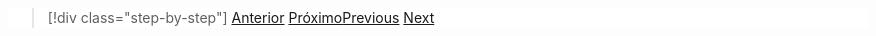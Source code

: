 > [!div class="step-by-step"]
> <span data-ttu-id="bd4e1-262">[Anterior](caching-data-with-the-objectdatasource-vb.md)
> [Próximo](caching-data-at-application-startup-vb.md)</span><span class="sxs-lookup"><span data-stu-id="bd4e1-262">[Previous](caching-data-with-the-objectdatasource-vb.md)
[Next](caching-data-at-application-startup-vb.md)</span></span>
